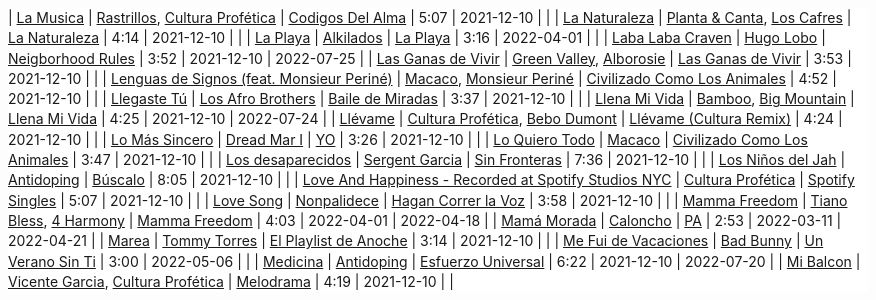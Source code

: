 | [La Musica](https://open.spotify.com/track/1UWRoVKwatWvKCMFfn6Z6P) | [Rastrillos](https://open.spotify.com/artist/7oVQXVtyLC8b7pxGefZX50), [Cultura Profética](https://open.spotify.com/artist/65HuWBUC1d8ty1q6J42Nfi) | [Codigos Del Alma](https://open.spotify.com/album/3gpM7IpvTpE1ByLL1aR0lS) | 5:07 | 2021-12-10 |  |
| [La Naturaleza](https://open.spotify.com/track/4tDRsEVf39hky9RJVY6dOY) | [Planta & Canta](https://open.spotify.com/artist/2yW6FW6bMFIEtPJgYK4UQ0), [Los Cafres](https://open.spotify.com/artist/2ST5XwWB4uXGKk2NXP8DUI) | [La Naturaleza](https://open.spotify.com/album/0aaqBC6otXqWPh7cZS8lIE) | 4:14 | 2021-12-10 |  |
| [La Playa](https://open.spotify.com/track/0VFp2NOB2gUYtD1raVIFir) | [Alkilados](https://open.spotify.com/artist/2DP9xStkVVv753RBiEHXQB) | [La Playa](https://open.spotify.com/album/0LZXfPCtqnaP9y4KsOMSWV) | 3:16 | 2022-04-01 |  |
| [Laba Laba Craven](https://open.spotify.com/track/3hd9TlZsdqhnzdndCbT1Kz) | [Hugo Lobo](https://open.spotify.com/artist/50UQHipbWWMFQiT6DZYvHN) | [Neigborhood Rules](https://open.spotify.com/album/2JyFsrq6OkrfH0mBRRYAiu) | 3:52 | 2021-12-10 | 2022-07-25 |
| [Las Ganas de Vivir](https://open.spotify.com/track/5JKsY1CEoZhfg5KAqu7eML) | [Green Valley](https://open.spotify.com/artist/1v7iZcyrm4fHfsEBiseomy), [Alborosie](https://open.spotify.com/artist/78u1jLVBjPSXQVmHBV43yG) | [Las Ganas de Vivir](https://open.spotify.com/album/7DbFbonfYLMLt1etSjftAH) | 3:53 | 2021-12-10 |  |
| [Lenguas de Signos \(feat\. Monsieur Periné\)](https://open.spotify.com/track/2eSfx6dUPd5fTSf1IbYvlB) | [Macaco](https://open.spotify.com/artist/7mUBMaZW1MXGswaneb0JTT), [Monsieur Periné](https://open.spotify.com/artist/36KsCCwgI0Dep97yVJWmkK) | [Civilizado Como Los Animales](https://open.spotify.com/album/3XEUOUhNrKAGvx5X5jv1lW) | 4:52 | 2021-12-10 |  |
| [Llegaste Tú](https://open.spotify.com/track/7zgHeKcJbwEPM9t4dyfykl) | [Los Afro Brothers](https://open.spotify.com/artist/7asyO9hw31DnRSekSfu9Bq) | [Baile de Miradas](https://open.spotify.com/album/7zmGLX2n4p6lch8AJyAJTu) | 3:37 | 2021-12-10 |  |
| [Llena Mi Vida](https://open.spotify.com/track/1rSDWwJkMrxCChahQDnkfu) | [Bamboo](https://open.spotify.com/artist/4Mp4FOTjHHQlFJki4p1lpZ), [Big Mountain](https://open.spotify.com/artist/0Jeckitay8SbvKwqAzWuYH) | [Llena Mi Vida](https://open.spotify.com/album/7xlXTMCcCDO7aapw0CRd7G) | 4:25 | 2021-12-10 | 2022-07-24 |
| [Llévame](https://open.spotify.com/track/30WCJ59jYKihaG8kgYEO9S) | [Cultura Profética](https://open.spotify.com/artist/65HuWBUC1d8ty1q6J42Nfi), [Bebo Dumont](https://open.spotify.com/artist/1K3l8XdgOtySWPTvBfhgYe) | [Llévame \(Cultura Remix\)](https://open.spotify.com/album/4Mh08dkc99DlRwpSu1Rkzy) | 4:24 | 2021-12-10 |  |
| [Lo Más Sincero](https://open.spotify.com/track/6cHswTtZboQAcgZGmJZKWM) | [Dread Mar I](https://open.spotify.com/artist/1aw0Cdl1DIrtUrUA6fGbAR) | [YO](https://open.spotify.com/album/04NS8bfaOfqpH8UxeLFuJX) | 3:26 | 2021-12-10 |  |
| [Lo Quiero Todo](https://open.spotify.com/track/6gpLTvmHWj12Z03hFgixkH) | [Macaco](https://open.spotify.com/artist/7mUBMaZW1MXGswaneb0JTT) | [Civilizado Como Los Animales](https://open.spotify.com/album/3XEUOUhNrKAGvx5X5jv1lW) | 3:47 | 2021-12-10 |  |
| [Los desaparecidos](https://open.spotify.com/track/5kRPQMhi3LaYuDVy4DPi3b) | [Sergent Garcia](https://open.spotify.com/artist/6FaSJ1FXpb5QxKu77LPiZr) | [Sin Fronteras](https://open.spotify.com/album/4mAVKOe8vgXZf8Yyzfetqz) | 7:36 | 2021-12-10 |  |
| [Los Niños del Jah](https://open.spotify.com/track/5HLejuMi8DNmFU8Brh9mf2) | [Antidoping](https://open.spotify.com/artist/3gNRdx3DyEnckHDCmVwwnY) | [Búscalo](https://open.spotify.com/album/0EEbgtjP5gTOpJgB93O9Ve) | 8:05 | 2021-12-10 |  |
| [Love And Happiness \- Recorded at Spotify Studios NYC](https://open.spotify.com/track/1OgjvzxeljGaL4LrZmV1Qj) | [Cultura Profética](https://open.spotify.com/artist/65HuWBUC1d8ty1q6J42Nfi) | [Spotify Singles](https://open.spotify.com/album/3DkpSX4WupAad9H3DgdVji) | 5:07 | 2021-12-10 |  |
| [Love Song](https://open.spotify.com/track/7dGY3JOczM9JLA4zUpSPMN) | [Nonpalidece](https://open.spotify.com/artist/0W1EfnztQTHuv03MuMzWPe) | [Hagan Correr la Voz](https://open.spotify.com/album/0ko2Kez1pYo91ELqWFPISY) | 3:58 | 2021-12-10 |  |
| [Mamma Freedom](https://open.spotify.com/track/3ZDDItYLfoaaMsP3avZXLq) | [Tiano Bless](https://open.spotify.com/artist/35B3K7HUycrePapFhO8X5v), [4 Harmony](https://open.spotify.com/artist/1SBB68urrSA9M84sQyhWzh) | [Mamma Freedom](https://open.spotify.com/album/1gXoF4nPAgAn6a7GNS6s8W) | 4:03 | 2022-04-01 | 2022-04-18 |
| [Mamá Morada](https://open.spotify.com/track/2meeh4QSYXOmgNrxLg7f1P) | [Caloncho](https://open.spotify.com/artist/2z3KntXLyEF5Lvz1kpdBoA) | [PA](https://open.spotify.com/album/3qUPXm3AwtFM1FotnXVuuM) | 2:53 | 2022-03-11 | 2022-04-21 |
| [Marea](https://open.spotify.com/track/762sfNdn6m2dnTp8VqFiF5) | [Tommy Torres](https://open.spotify.com/artist/264nbMzGPSkDZqTY8nXwCG) | [El Playlist de Anoche](https://open.spotify.com/album/5BRmh1Zjhc83GybZiRhq5e) | 3:14 | 2021-12-10 |  |
| [Me Fui de Vacaciones](https://open.spotify.com/track/28GCbKgjlVD9eDmasGbe0T) | [Bad Bunny](https://open.spotify.com/artist/4q3ewBCX7sLwd24euuV69X) | [Un Verano Sin Ti](https://open.spotify.com/album/3RQQmkQEvNCY4prGKE6oc5) | 3:00 | 2022-05-06 |  |
| [Medicina](https://open.spotify.com/track/4zRbnZkeN4TNBJgGcTDMqG) | [Antidoping](https://open.spotify.com/artist/3gNRdx3DyEnckHDCmVwwnY) | [Esfuerzo Universal](https://open.spotify.com/album/0Kw6qKktEcAe5gzLrFd9au) | 6:22 | 2021-12-10 | 2022-07-20 |
| [Mi Balcon](https://open.spotify.com/track/05SZ279Bnz9Zst21BMoZWg) | [Vicente Garcia](https://open.spotify.com/artist/2Otnykd696YidQYfEGVmNq), [Cultura Profética](https://open.spotify.com/artist/65HuWBUC1d8ty1q6J42Nfi) | [Melodrama](https://open.spotify.com/album/6Q5EvqV3Vj9wKee5N2fK6E) | 4:19 | 2021-12-10 |  |